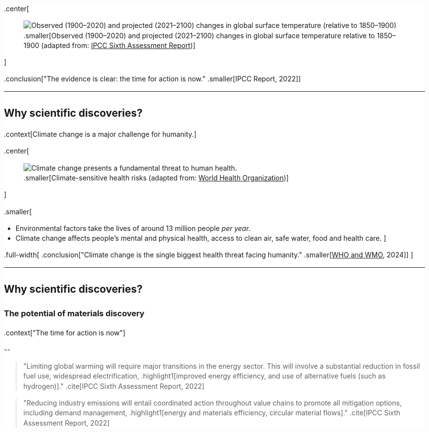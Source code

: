 .center[
<figure>
	<img src="../assets/images/slides/climatechange/ipcc_warming.png" alt="Observed (1900–2020) and projected (2021–2100) changes in global surface temperature (relative to 1850–1900)" style="width: 100%">
  <figcaption>.smaller[Observed (1900–2020) and projected (2021–2100) changes in global surface temperature relative to 1850–1900 (adapted from: <a href="https://www.ipcc.ch/report/sixth-assessment-report-cycle/">IPCC Sixth Assessment Report</a>)]</figcaption>
</figure>
]

.conclusion["The evidence is clear: the time for action is now." .smaller[IPCC Report, 2022]]

---

## Why scientific discoveries?

.context[Climate change is a major challenge for humanity.]

.center[
<figure>
	<img src="../assets/images/slides/climatechange/who_climate_health.png" alt="Climate change presents a fundamental threat to human health." style="width: 100%">
  <figcaption>.smaller[Climate-sensitive health risks (adapted from: <a href="https://www.who.int/news-room/fact-sheets/detail/climate-change-and-health">World Health Organization</a>)]</figcaption>
</figure>
]

.smaller[
* Environmental factors take the lives of around 13 million people _per year_.
* Climate change affects people’s mental and physical health, access to clean air, safe water, food and health care.
]

.full-width[
.conclusion["Climate change is the single biggest health threat facing humanity." .smaller[[WHO and WMO](https://climahealth.info/), 2024]]
]

---

## Why scientific discoveries?
### The potential of materials discovery

.context["The time for action is now"]

--

> "Limiting global warming will require major transitions in the energy sector. This will involve a substantial reduction in fossil fuel use, widespread electrification, .highlight1[improved energy efficiency, and use of alternative fuels (such as hydrogen)]." .cite[IPCC Sixth Assessment Report, 2022]

> "Reducing industry emissions will entail coordinated action throughout value chains to promote all mitigation options, including demand management, .highlight1[energy and materials efficiency, circular material flows]." .cite[IPCC Sixth Assessment Report, 2022]
